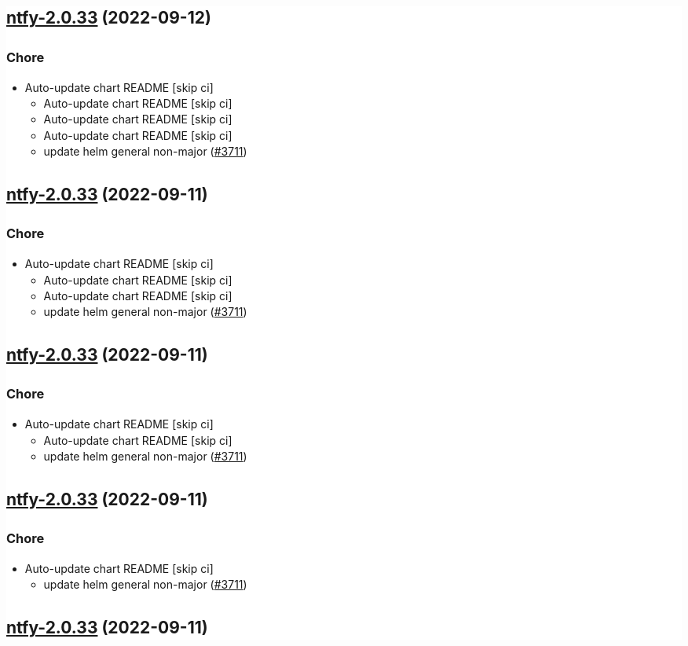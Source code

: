 


## [ntfy-2.0.33](https://github.com/truecharts/charts/compare/ntfy-2.0.32...ntfy-2.0.33) (2022-09-12)

### Chore

- Auto-update chart README [skip ci]
  - Auto-update chart README [skip ci]
  - Auto-update chart README [skip ci]
  - Auto-update chart README [skip ci]
  - update helm general non-major ([#3711](https://github.com/truecharts/charts/issues/3711))




## [ntfy-2.0.33](https://github.com/truecharts/charts/compare/ntfy-2.0.32...ntfy-2.0.33) (2022-09-11)

### Chore

- Auto-update chart README [skip ci]
  - Auto-update chart README [skip ci]
  - Auto-update chart README [skip ci]
  - update helm general non-major ([#3711](https://github.com/truecharts/charts/issues/3711))




## [ntfy-2.0.33](https://github.com/truecharts/charts/compare/ntfy-2.0.32...ntfy-2.0.33) (2022-09-11)

### Chore

- Auto-update chart README [skip ci]
  - Auto-update chart README [skip ci]
  - update helm general non-major ([#3711](https://github.com/truecharts/charts/issues/3711))




## [ntfy-2.0.33](https://github.com/truecharts/charts/compare/ntfy-2.0.32...ntfy-2.0.33) (2022-09-11)

### Chore

- Auto-update chart README [skip ci]
  - update helm general non-major ([#3711](https://github.com/truecharts/charts/issues/3711))




## [ntfy-2.0.33](https://github.com/truecharts/charts/compare/ntfy-2.0.32...ntfy-2.0.33) (2022-09-11)
